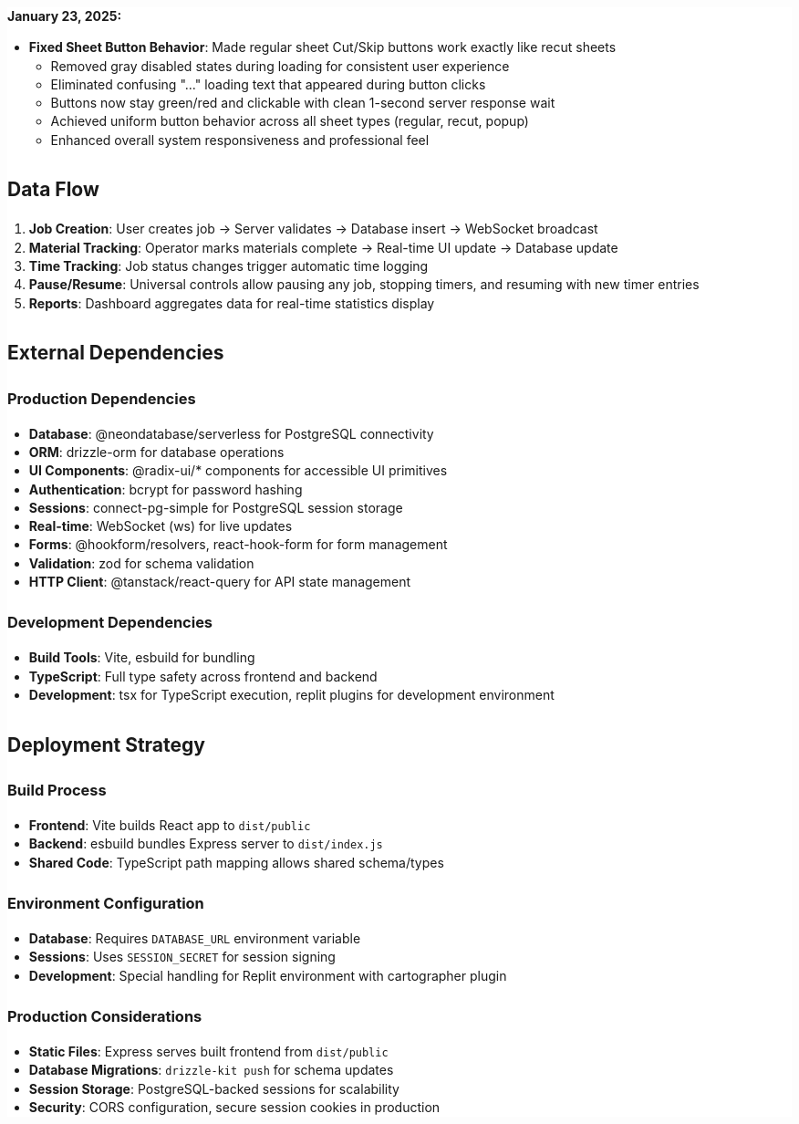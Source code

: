 **January 23, 2025:**
- **Fixed Sheet Button Behavior**: Made regular sheet Cut/Skip buttons work exactly like recut sheets
  - Removed gray disabled states during loading for consistent user experience
  - Eliminated confusing "..." loading text that appeared during button clicks
  - Buttons now stay green/red and clickable with clean 1-second server response wait
  - Achieved uniform button behavior across all sheet types (regular, recut, popup)
  - Enhanced overall system responsiveness and professional feel

## Data Flow

1. **Job Creation**: User creates job → Server validates → Database insert → WebSocket broadcast
2. **Material Tracking**: Operator marks materials complete → Real-time UI update → Database update
3. **Time Tracking**: Job status changes trigger automatic time logging
4. **Pause/Resume**: Universal controls allow pausing any job, stopping timers, and resuming with new timer entries
5. **Reports**: Dashboard aggregates data for real-time statistics display

## External Dependencies

### Production Dependencies
- **Database**: @neondatabase/serverless for PostgreSQL connectivity
- **ORM**: drizzle-orm for database operations
- **UI Components**: @radix-ui/* components for accessible UI primitives
- **Authentication**: bcrypt for password hashing
- **Sessions**: connect-pg-simple for PostgreSQL session storage
- **Real-time**: WebSocket (ws) for live updates
- **Forms**: @hookform/resolvers, react-hook-form for form management
- **Validation**: zod for schema validation
- **HTTP Client**: @tanstack/react-query for API state management

### Development Dependencies
- **Build Tools**: Vite, esbuild for bundling
- **TypeScript**: Full type safety across frontend and backend
- **Development**: tsx for TypeScript execution, replit plugins for development environment

## Deployment Strategy

### Build Process
- **Frontend**: Vite builds React app to `dist/public`
- **Backend**: esbuild bundles Express server to `dist/index.js`
- **Shared Code**: TypeScript path mapping allows shared schema/types

### Environment Configuration
- **Database**: Requires `DATABASE_URL` environment variable
- **Sessions**: Uses `SESSION_SECRET` for session signing
- **Development**: Special handling for Replit environment with cartographer plugin

### Production Considerations
- **Static Files**: Express serves built frontend from `dist/public`
- **Database Migrations**: `drizzle-kit push` for schema updates
- **Session Storage**: PostgreSQL-backed sessions for scalability
- **Security**: CORS configuration, secure session cookies in production
